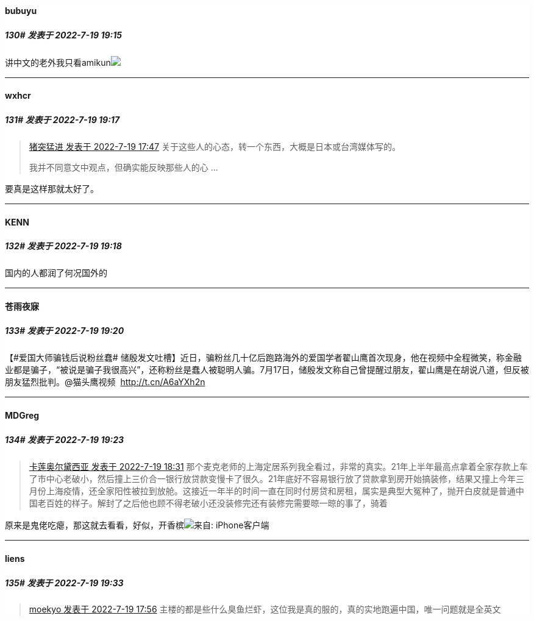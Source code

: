 ####  bubuyu  
##### 130#       发表于 2022-7-19 19:15

讲中文的老外我只看amikun<img src="https://static.saraba1st.com/image/smiley/face2017/067.png" referrerpolicy="no-referrer">

*****

####  wxhcr  
##### 131#       发表于 2022-7-19 19:17

<blockquote><a href="httphttps://bbs.saraba1st.com/2b/forum.php?mod=redirect&amp;goto=findpost&amp;pid=56710857&amp;ptid=2082048" target="_blank">猪突猛进 发表于 2022-7-19 17:47</a>
关于这些人的心态，转一个东西，大概是日本或台湾媒体写的。

我并不同意文中观点，但确实能反映那些人的心 ...</blockquote>
要真是这样那就太好了。

*****

####  KENN  
##### 132#       发表于 2022-7-19 19:18

国内的人都润了何况国外的

*****

####  苍雨夜寐  
##### 133#       发表于 2022-7-19 19:20

【#爱国大师骗钱后说粉丝蠢# 储殷发文吐槽】近日，骗粉丝几十亿后跑路海外的爱国学者翟山鹰首次现身，他在视频中全程微笑，称金融业都是骗子，“被说是骗子我很高兴”，还称粉丝是蠢人被聪明人骗。7月17日，储殷发文称自己曾提醒过朋友，翟山鹰是在胡说八道，但反被朋友猛烈批判。@猫头鹰视频  http://t.cn/A6aYXh2n



*****

####  MDGreg  
##### 134#       发表于 2022-7-19 19:23

<blockquote><a href="httphttps://bbs.saraba1st.com/2b/forum.php?mod=redirect&amp;goto=findpost&amp;pid=56711383&amp;ptid=2082048" target="_blank"> 卡莲奥尔黛西亚 发表于 2022-7-19 18:31</a> 那个麦克老师的上海定居系列我全看过，非常的真实。21年上半年最高点拿着全家存款上车了市中心老破小，然后撞上三价合一银行放贷款变慢卡了很久。21年底好不容易银行放了贷款拿到房开始搞装修，结果又撞上今年三月份上海疫情，还全家阳性被拉到放舱。这接近一年半的时间一直在同时付房贷和房租，属实是典型大冤种了，抛开白皮就是普通中国老百姓的样子。解封了之后他也顾不得老破小还没装修完还有装修完需要晾一晾的事了，骑着 </blockquote>
原来是鬼佬吃瘪，那这就去看看，好似，开香槟<img src="https://static.saraba1st.com/image/smiley/face2017/047.png" referrerpolicy="no-referrer">来自: iPhone客户端



*****

####  liens  
##### 135#       发表于 2022-7-19 19:33

<blockquote><a href="httphttps://bbs.saraba1st.com/2b/forum.php?mod=redirect&amp;goto=findpost&amp;pid=56710958&amp;ptid=2082048" target="_blank">moekyo 发表于 2022-7-19 17:56</a>
主楼的都是些什么臭鱼烂虾，这位我是真的服的，真的实地跑遍中国，唯一问题就是全英文

